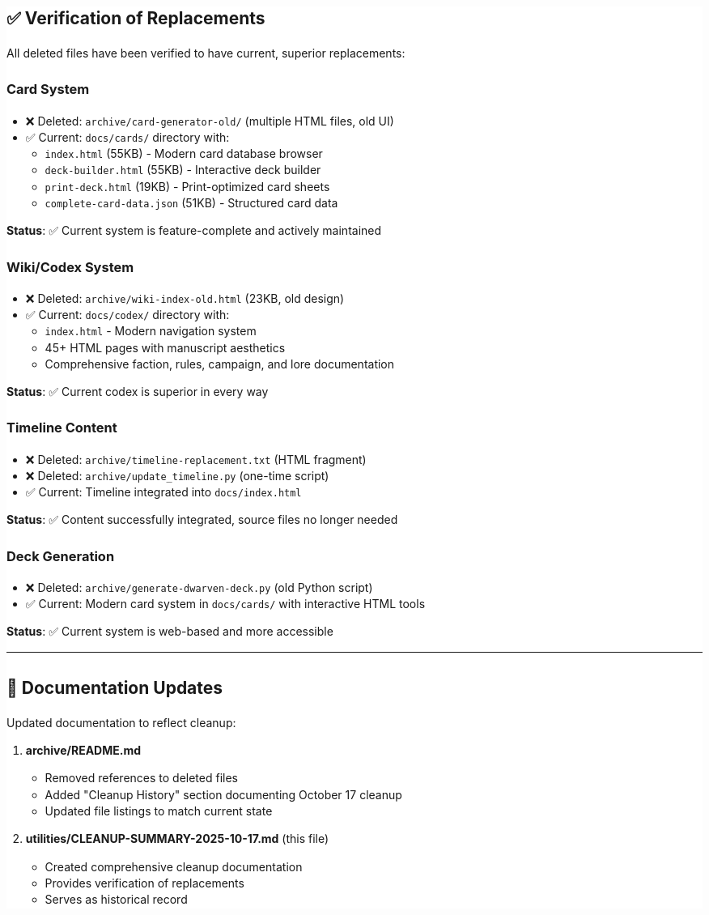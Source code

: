 
## ✅ Verification of Replacements

All deleted files have been verified to have current, superior replacements:

### Card System
- ❌ Deleted: `archive/card-generator-old/` (multiple HTML files, old UI)
- ✅ Current: `docs/cards/` directory with:
  - `index.html` (55KB) - Modern card database browser
  - `deck-builder.html` (55KB) - Interactive deck builder
  - `print-deck.html` (19KB) - Print-optimized card sheets
  - `complete-card-data.json` (51KB) - Structured card data

**Status**: ✅ Current system is feature-complete and actively maintained

### Wiki/Codex System
- ❌ Deleted: `archive/wiki-index-old.html` (23KB, old design)
- ✅ Current: `docs/codex/` directory with:
  - `index.html` - Modern navigation system
  - 45+ HTML pages with manuscript aesthetics
  - Comprehensive faction, rules, campaign, and lore documentation

**Status**: ✅ Current codex is superior in every way

### Timeline Content
- ❌ Deleted: `archive/timeline-replacement.txt` (HTML fragment)
- ❌ Deleted: `archive/update_timeline.py` (one-time script)
- ✅ Current: Timeline integrated into `docs/index.html`

**Status**: ✅ Content successfully integrated, source files no longer needed

### Deck Generation
- ❌ Deleted: `archive/generate-dwarven-deck.py` (old Python script)
- ✅ Current: Modern card system in `docs/cards/` with interactive HTML tools

**Status**: ✅ Current system is web-based and more accessible

---

## 📝 Documentation Updates

Updated documentation to reflect cleanup:

1. **archive/README.md**
   - Removed references to deleted files
   - Added "Cleanup History" section documenting October 17 cleanup
   - Updated file listings to match current state

2. **utilities/CLEANUP-SUMMARY-2025-10-17.md** (this file)
   - Created comprehensive cleanup documentation
   - Provides verification of replacements
   - Serves as historical record
